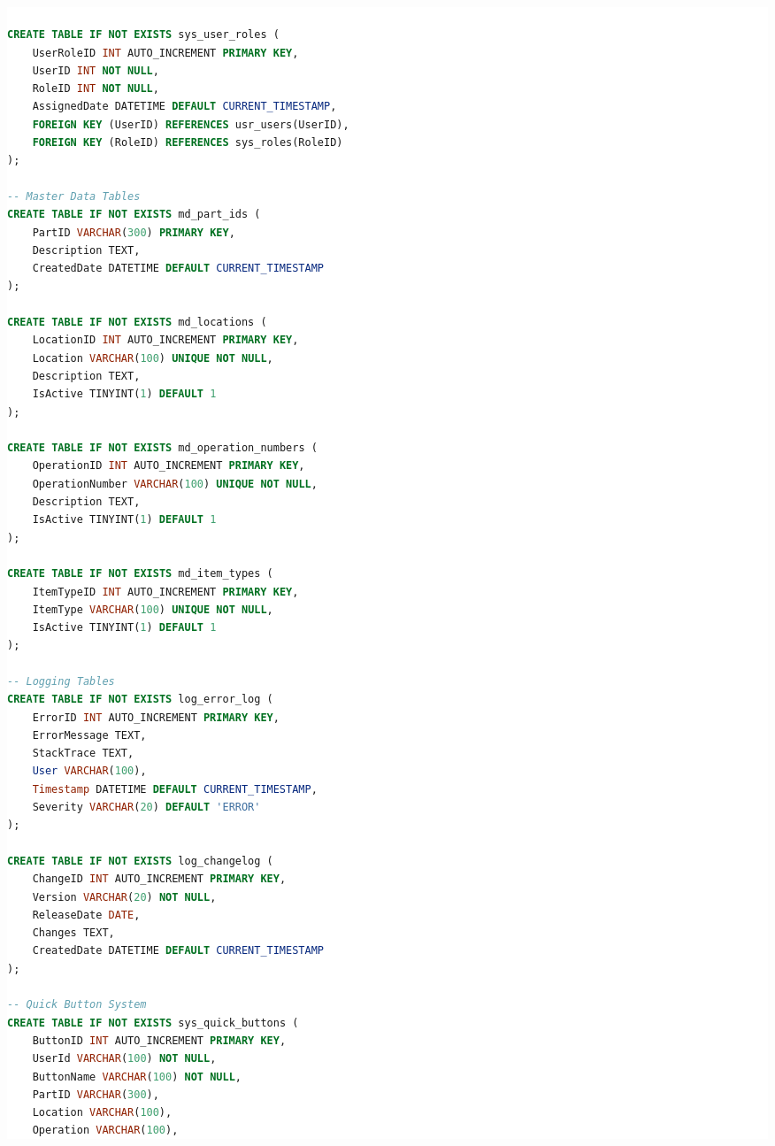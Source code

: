 ```sql

CREATE TABLE IF NOT EXISTS sys_user_roles (
    UserRoleID INT AUTO_INCREMENT PRIMARY KEY,
    UserID INT NOT NULL,
    RoleID INT NOT NULL,
    AssignedDate DATETIME DEFAULT CURRENT_TIMESTAMP,
    FOREIGN KEY (UserID) REFERENCES usr_users(UserID),
    FOREIGN KEY (RoleID) REFERENCES sys_roles(RoleID)
);

-- Master Data Tables
CREATE TABLE IF NOT EXISTS md_part_ids (
    PartID VARCHAR(300) PRIMARY KEY,
    Description TEXT,
    CreatedDate DATETIME DEFAULT CURRENT_TIMESTAMP
);

CREATE TABLE IF NOT EXISTS md_locations (
    LocationID INT AUTO_INCREMENT PRIMARY KEY,
    Location VARCHAR(100) UNIQUE NOT NULL,
    Description TEXT,
    IsActive TINYINT(1) DEFAULT 1
);

CREATE TABLE IF NOT EXISTS md_operation_numbers (
    OperationID INT AUTO_INCREMENT PRIMARY KEY,
    OperationNumber VARCHAR(100) UNIQUE NOT NULL,
    Description TEXT,
    IsActive TINYINT(1) DEFAULT 1
);

CREATE TABLE IF NOT EXISTS md_item_types (
    ItemTypeID INT AUTO_INCREMENT PRIMARY KEY,
    ItemType VARCHAR(100) UNIQUE NOT NULL,
    IsActive TINYINT(1) DEFAULT 1
);

-- Logging Tables
CREATE TABLE IF NOT EXISTS log_error_log (
    ErrorID INT AUTO_INCREMENT PRIMARY KEY,
    ErrorMessage TEXT,
    StackTrace TEXT,
    User VARCHAR(100),
    Timestamp DATETIME DEFAULT CURRENT_TIMESTAMP,
    Severity VARCHAR(20) DEFAULT 'ERROR'
);

CREATE TABLE IF NOT EXISTS log_changelog (
    ChangeID INT AUTO_INCREMENT PRIMARY KEY,
    Version VARCHAR(20) NOT NULL,
    ReleaseDate DATE,
    Changes TEXT,
    CreatedDate DATETIME DEFAULT CURRENT_TIMESTAMP
);

-- Quick Button System
CREATE TABLE IF NOT EXISTS sys_quick_buttons (
    ButtonID INT AUTO_INCREMENT PRIMARY KEY,
    UserId VARCHAR(100) NOT NULL,
    ButtonName VARCHAR(100) NOT NULL,
    PartID VARCHAR(300),
    Location VARCHAR(100),
    Operation VARCHAR(100),
```